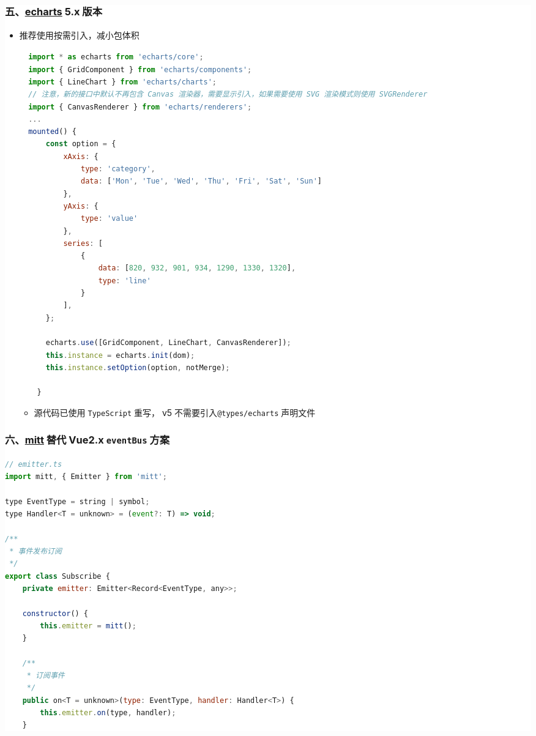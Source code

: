 ### 五、[echarts](https://echarts.apache.org/zh/tutorial.html#ECharts%205%20%E5%8D%87%E7%BA%A7%E6%8C%87%E5%8D%97) 5.x 版本

- 推荐使用按需引入，减小包体积

  ```js
    import * as echarts from 'echarts/core';
    import { GridComponent } from 'echarts/components';
    import { LineChart } from 'echarts/charts';
    // 注意，新的接口中默认不再包含 Canvas 渲染器，需要显示引入，如果需要使用 SVG 渲染模式则使用 SVGRenderer
    import { CanvasRenderer } from 'echarts/renderers';
    ...
    mounted() {
        const option = {
            xAxis: {
                type: 'category',
                data: ['Mon', 'Tue', 'Wed', 'Thu', 'Fri', 'Sat', 'Sun']
            },
            yAxis: {
                type: 'value'
            },
            series: [
                {
                    data: [820, 932, 901, 934, 1290, 1330, 1320],
                    type: 'line'
                }
            ],
        };

        echarts.use([GridComponent, LineChart, CanvasRenderer]);
        this.instance = echarts.init(dom);
        this.instance.setOption(option, notMerge);

      }
  ```

  - 源代码已使用 `TypeScript` 重写， v5 不需要引入`@types/echarts` 声明文件

### 六、[mitt](https://github.com/developit/mitt#install) 替代 Vue2.x `eventBus` 方案


```js
// emitter.ts
import mitt, { Emitter } from 'mitt';

type EventType = string | symbol;
type Handler<T = unknown> = (event?: T) => void;

/**
 * 事件发布订阅
 */
export class Subscribe {
    private emitter: Emitter<Record<EventType, any>>;

    constructor() {
        this.emitter = mitt();
    }

    /**
     * 订阅事件
     */
    public on<T = unknown>(type: EventType, handler: Handler<T>) {
        this.emitter.on(type, handler);
    }
```